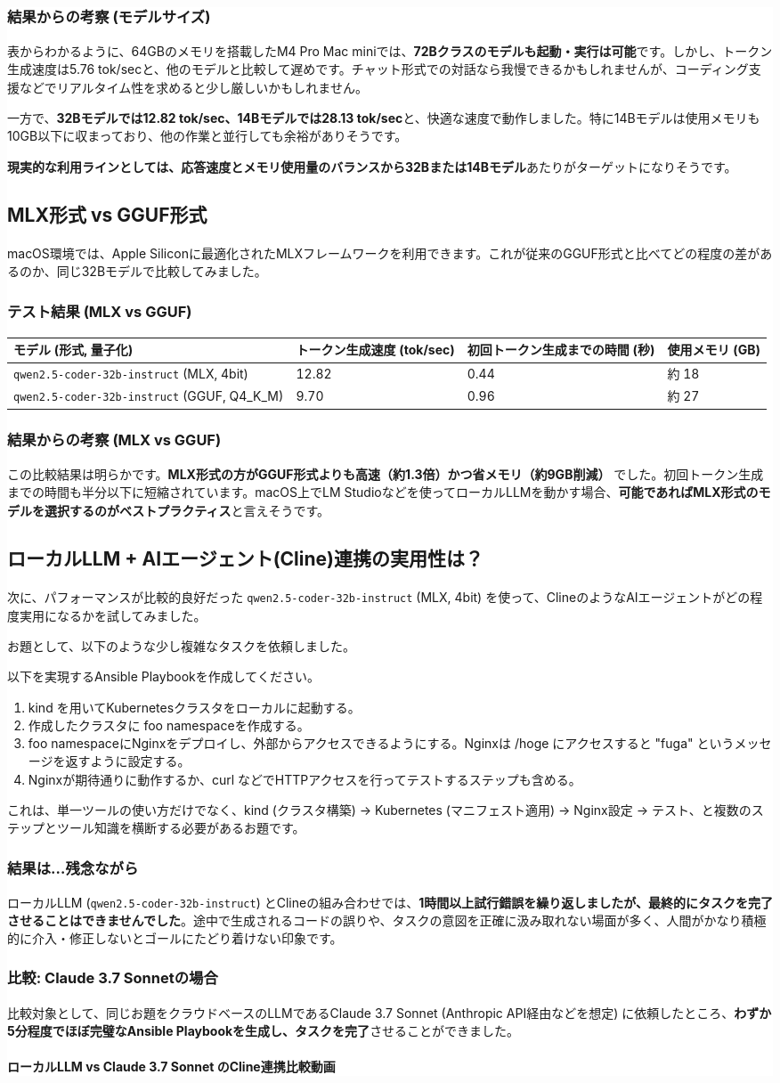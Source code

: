### 結果からの考察 (モデルサイズ)

表からわかるように、64GBのメモリを搭載したM4 Pro Mac miniでは、**72Bクラスのモデルも起動・実行は可能**です。しかし、トークン生成速度は5.76 tok/secと、他のモデルと比較して遅めです。チャット形式での対話なら我慢できるかもしれませんが、コーディング支援などでリアルタイム性を求めると少し厳しいかもしれません。

一方で、**32Bモデルでは12.82 tok/sec、14Bモデルでは28.13 tok/sec**と、快適な速度で動作しました。特に14Bモデルは使用メモリも10GB以下に収まっており、他の作業と並行しても余裕がありそうです。

**現実的な利用ラインとしては、応答速度とメモリ使用量のバランスから32Bまたは14Bモデル**あたりがターゲットになりそうです。

## MLX形式 vs GGUF形式

macOS環境では、Apple Siliconに最適化されたMLXフレームワークを利用できます。これが従来のGGUF形式と比べてどの程度の差があるのか、同じ32Bモデルで比較してみました。

### テスト結果 (MLX vs GGUF)

| モデル (形式, 量子化)                   | トークン生成速度 (tok/sec) | 初回トークン生成までの時間 (秒) | 使用メモリ (GB) |
| :-------------------------------------- | :------------------------- | :------------------------------ | :-------------- |
| `qwen2.5-coder-32b-instruct` (MLX, 4bit) | 12.82                      | 0.44                            | 約 18           |
| `qwen2.5-coder-32b-instruct` (GGUF, Q4_K_M) | 9.70                       | 0.96                            | 約 27           |
### 結果からの考察 (MLX vs GGUF)

この比較結果は明らかです。**MLX形式の方がGGUF形式よりも高速（約1.3倍）かつ省メモリ（約9GB削減）** でした。初回トークン生成までの時間も半分以下に短縮されています。macOS上でLM Studioなどを使ってローカルLLMを動かす場合、**可能であればMLX形式のモデルを選択するのがベストプラクティス**と言えそうです。

## ローカルLLM + AIエージェント(Cline)連携の実用性は？

次に、パフォーマンスが比較的良好だった `qwen2.5-coder-32b-instruct` (MLX, 4bit) を使って、ClineのようなAIエージェントがどの程度実用になるかを試してみました。

お題として、以下のような少し複雑なタスクを依頼しました。

以下を実現するAnsible Playbookを作成してください。

1. kind を用いてKubernetesクラスタをローカルに起動する。
1. 作成したクラスタに foo namespaceを作成する。
1. foo namespaceにNginxをデプロイし、外部からアクセスできるようにする。Nginxは /hoge にアクセスすると "fuga" というメッセージを返すように設定する。
1. Nginxが期待通りに動作するか、curl などでHTTPアクセスを行ってテストするステップも含める。

これは、単一ツールの使い方だけでなく、kind (クラスタ構築) → Kubernetes (マニフェスト適用) → Nginx設定 → テスト、と複数のステップとツール知識を横断する必要があるお題です。

### 結果は…残念ながら

ローカルLLM (`qwen2.5-coder-32b-instruct`) とClineの組み合わせでは、**1時間以上試行錯誤を繰り返しましたが、最終的にタスクを完了させることはできませんでした**。途中で生成されるコードの誤りや、タスクの意図を正確に汲み取れない場面が多く、人間がかなり積極的に介入・修正しないとゴールにたどり着けない印象です。

### 比較: Claude 3.7 Sonnetの場合

比較対象として、同じお題をクラウドベースのLLMであるClaude 3.7 Sonnet (Anthropic API経由などを想定) に依頼したところ、**わずか5分程度でほぼ完璧なAnsible Playbookを生成し、タスクを完了**させることができました。

#### ローカルLLM vs Claude 3.7 Sonnet のCline連携比較動画
<iframe width="560" height="315" src="https://www.youtube.com/embed/Qg7PgKjT6WQ?si=TUmnC6-Lc0reouV4" title="YouTube video player" frameborder="0" allow="accelerometer; autoplay; clipboard-write; encrypted-media; gyroscope; picture-in-picture; web-share" referrerpolicy="strict-origin-when-cross-origin" allowfullscreen></iframe>
